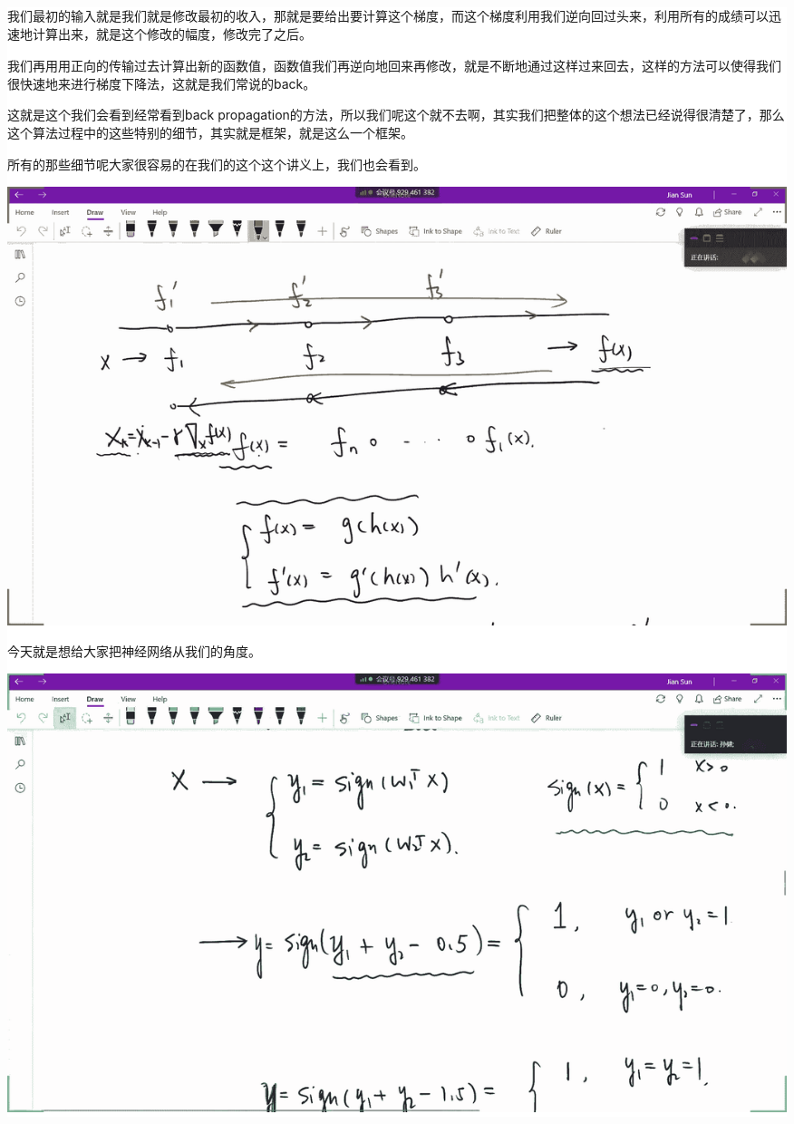 我们最初的输入就是我们就是修改最初的收入，那就是要给出要计算这个梯度，而这个梯度利用我们逆向回过头来，利用所有的成绩可以迅速地计算出来，就是这个修改的幅度，修改完了之后。

我们再用用正向的传输过去计算出新的函数值，函数值我们再逆向地回来再修改，就是不断地通过这样过来回去，这样的方法可以使得我们很快速地来进行梯度下降法，这就是我们常说的back。

这就是这个我们会看到经常看到back propagation的方法，所以我们呢这个就不去啊，其实我们把整体的这个想法已经说得很清楚了，那么这个算法过程中的这些特别的细节，其实就是框架，就是这么一个框架。

所有的那些细节呢大家很容易的在我们的这个这个讲义上，我们也会看到。

![](img/092c9438452e3d8e1311f1e920efbe10_82.png)

今天就是想给大家把神经网络从我们的角度。

![](img/092c9438452e3d8e1311f1e920efbe10_84.png)
